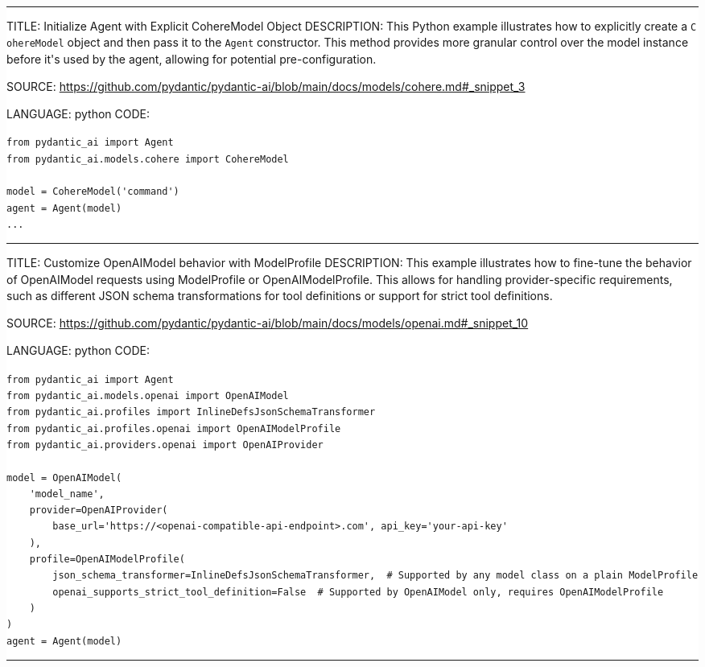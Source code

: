 ----------------------------------------

TITLE: Initialize Agent with Explicit CohereModel Object
DESCRIPTION: This Python example illustrates how to explicitly create a `CohereModel` object and then pass it to the `Agent` constructor. This method provides more granular control over the model instance before it's used by the agent, allowing for potential pre-configuration.

SOURCE: https://github.com/pydantic/pydantic-ai/blob/main/docs/models/cohere.md#_snippet_3

LANGUAGE: python
CODE:
```
from pydantic_ai import Agent
from pydantic_ai.models.cohere import CohereModel

model = CohereModel('command')
agent = Agent(model)
...
```

----------------------------------------

TITLE: Customize OpenAIModel behavior with ModelProfile
DESCRIPTION: This example illustrates how to fine-tune the behavior of OpenAIModel requests using ModelProfile or OpenAIModelProfile. This allows for handling provider-specific requirements, such as different JSON schema transformations for tool definitions or support for strict tool definitions.

SOURCE: https://github.com/pydantic/pydantic-ai/blob/main/docs/models/openai.md#_snippet_10

LANGUAGE: python
CODE:
```
from pydantic_ai import Agent
from pydantic_ai.models.openai import OpenAIModel
from pydantic_ai.profiles import InlineDefsJsonSchemaTransformer
from pydantic_ai.profiles.openai import OpenAIModelProfile
from pydantic_ai.providers.openai import OpenAIProvider

model = OpenAIModel(
    'model_name',
    provider=OpenAIProvider(
        base_url='https://<openai-compatible-api-endpoint>.com', api_key='your-api-key'
    ),
    profile=OpenAIModelProfile(
        json_schema_transformer=InlineDefsJsonSchemaTransformer,  # Supported by any model class on a plain ModelProfile
        openai_supports_strict_tool_definition=False  # Supported by OpenAIModel only, requires OpenAIModelProfile
    )
)
agent = Agent(model)
```

----------------------------------------
